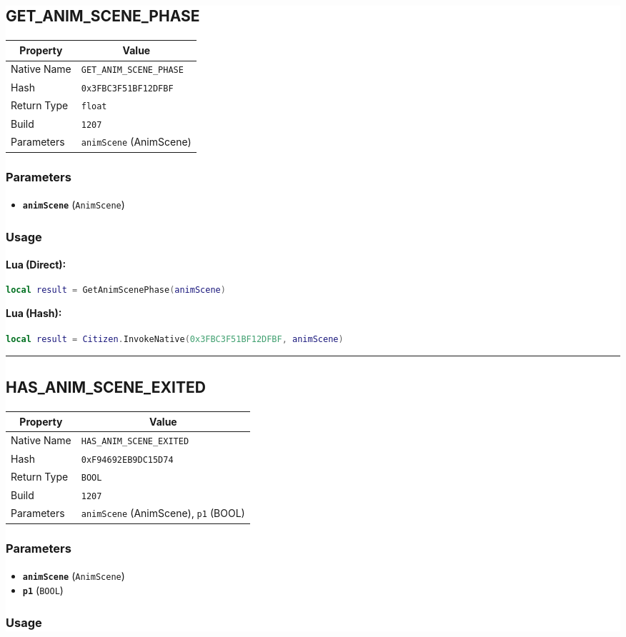 ## GET_ANIM_SCENE_PHASE

| Property | Value |
|----------|-------|
| Native Name | `GET_ANIM_SCENE_PHASE` |
| Hash | `0x3FBC3F51BF12DFBF` |
| Return Type | `float` |
| Build | `1207` |
| Parameters | `animScene` (AnimScene) |

### Parameters

- **`animScene`** (`AnimScene`)

### Usage

**Lua (Direct):**
```lua
local result = GetAnimScenePhase(animScene)
```

**Lua (Hash):**
```lua
local result = Citizen.InvokeNative(0x3FBC3F51BF12DFBF, animScene)
```


---

## HAS_ANIM_SCENE_EXITED

| Property | Value |
|----------|-------|
| Native Name | `HAS_ANIM_SCENE_EXITED` |
| Hash | `0xF94692EB9DC15D74` |
| Return Type | `BOOL` |
| Build | `1207` |
| Parameters | `animScene` (AnimScene), `p1` (BOOL) |

### Parameters

- **`animScene`** (`AnimScene`)
- **`p1`** (`BOOL`)

### Usage
